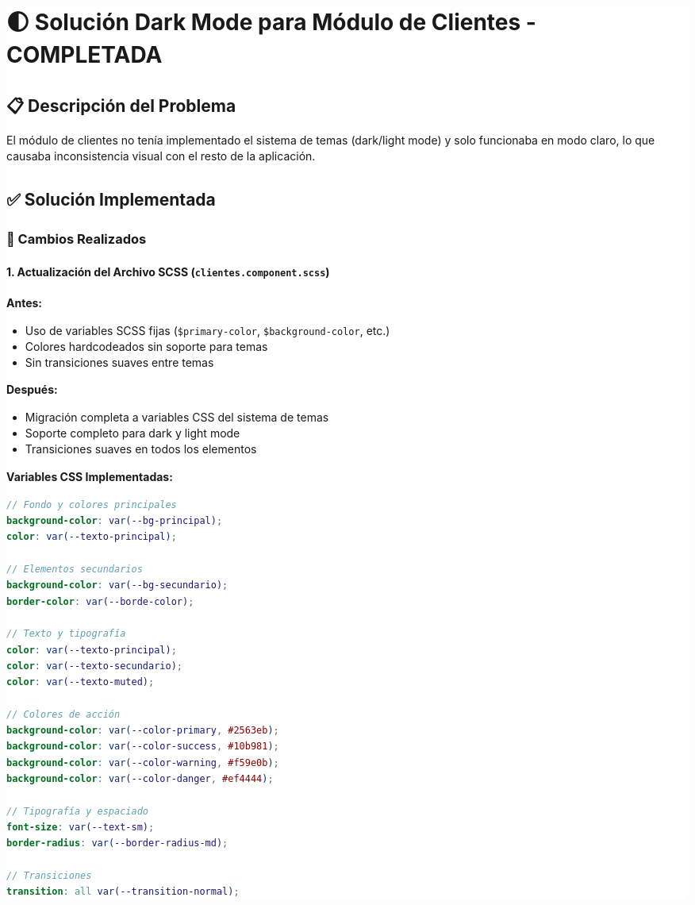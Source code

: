 # 🌓 Solución Dark Mode para Módulo de Clientes - COMPLETADA

## 📋 Descripción del Problema

El módulo de clientes no tenía implementado el sistema de temas (dark/light mode) y solo funcionaba en modo claro, lo que causaba inconsistencia visual con el resto de la aplicación.

## ✅ Solución Implementada

### 🔧 Cambios Realizados

#### 1. **Actualización del Archivo SCSS (`clientes.component.scss`)**

**Antes:**
- Uso de variables SCSS fijas (`$primary-color`, `$background-color`, etc.)
- Colores hardcodeados sin soporte para temas
- Sin transiciones suaves entre temas

**Después:**
- Migración completa a variables CSS del sistema de temas
- Soporte completo para dark y light mode
- Transiciones suaves en todos los elementos

**Variables CSS Implementadas:**
```scss
// Fondo y colores principales
background-color: var(--bg-principal);
color: var(--texto-principal);

// Elementos secundarios
background-color: var(--bg-secundario);
border-color: var(--borde-color);

// Texto y tipografía
color: var(--texto-principal);
color: var(--texto-secundario);
color: var(--texto-muted);

// Colores de acción
background-color: var(--color-primary, #2563eb);
background-color: var(--color-success, #10b981);
background-color: var(--color-warning, #f59e0b);
background-color: var(--color-danger, #ef4444);

// Tipografía y espaciado
font-size: var(--text-sm);
border-radius: var(--border-radius-md);

// Transiciones
transition: all var(--transition-normal);
```
